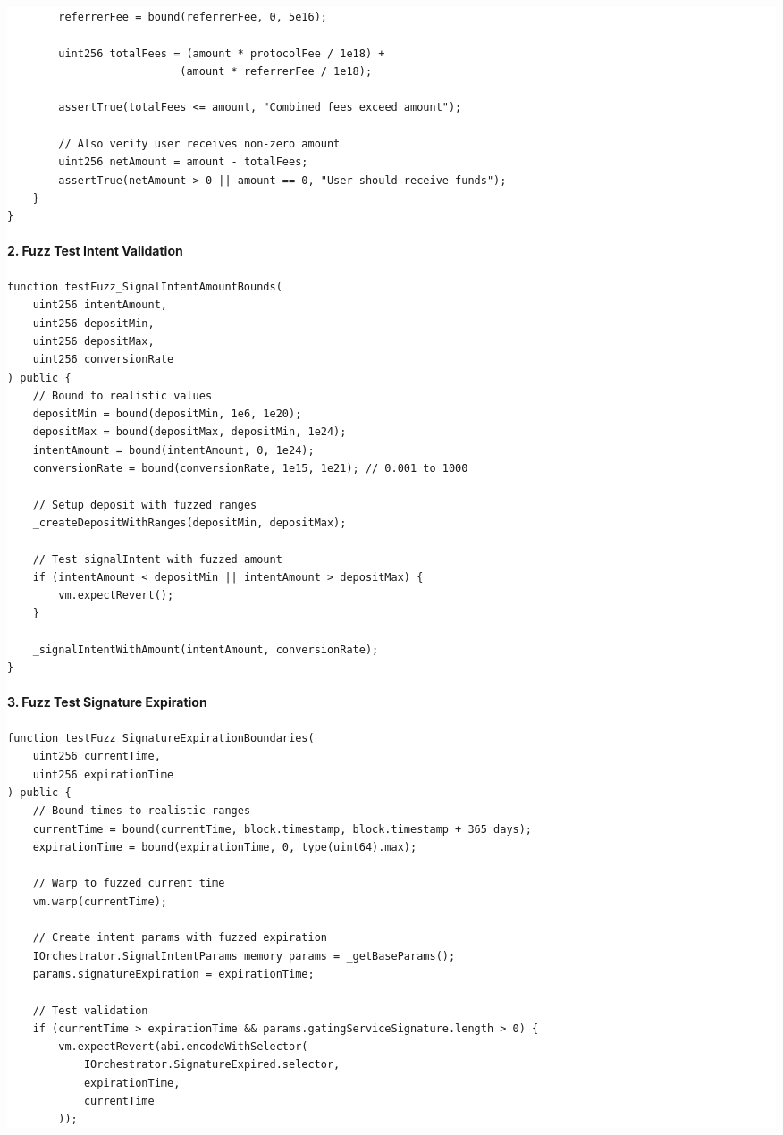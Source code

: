 ```solidity
        referrerFee = bound(referrerFee, 0, 5e16);
        
        uint256 totalFees = (amount * protocolFee / 1e18) + 
                           (amount * referrerFee / 1e18);
        
        assertTrue(totalFees <= amount, "Combined fees exceed amount");
        
        // Also verify user receives non-zero amount
        uint256 netAmount = amount - totalFees;
        assertTrue(netAmount > 0 || amount == 0, "User should receive funds");
    }
}
```

#### 2. Fuzz Test Intent Validation
```solidity
function testFuzz_SignalIntentAmountBounds(
    uint256 intentAmount,
    uint256 depositMin,
    uint256 depositMax,
    uint256 conversionRate
) public {
    // Bound to realistic values
    depositMin = bound(depositMin, 1e6, 1e20);
    depositMax = bound(depositMax, depositMin, 1e24);
    intentAmount = bound(intentAmount, 0, 1e24);
    conversionRate = bound(conversionRate, 1e15, 1e21); // 0.001 to 1000
    
    // Setup deposit with fuzzed ranges
    _createDepositWithRanges(depositMin, depositMax);
    
    // Test signalIntent with fuzzed amount
    if (intentAmount < depositMin || intentAmount > depositMax) {
        vm.expectRevert();
    }
    
    _signalIntentWithAmount(intentAmount, conversionRate);
}
```

#### 3. Fuzz Test Signature Expiration
```solidity
function testFuzz_SignatureExpirationBoundaries(
    uint256 currentTime,
    uint256 expirationTime
) public {
    // Bound times to realistic ranges
    currentTime = bound(currentTime, block.timestamp, block.timestamp + 365 days);
    expirationTime = bound(expirationTime, 0, type(uint64).max);
    
    // Warp to fuzzed current time
    vm.warp(currentTime);
    
    // Create intent params with fuzzed expiration
    IOrchestrator.SignalIntentParams memory params = _getBaseParams();
    params.signatureExpiration = expirationTime;
    
    // Test validation
    if (currentTime > expirationTime && params.gatingServiceSignature.length > 0) {
        vm.expectRevert(abi.encodeWithSelector(
            IOrchestrator.SignatureExpired.selector,
            expirationTime,
            currentTime
        ));
```